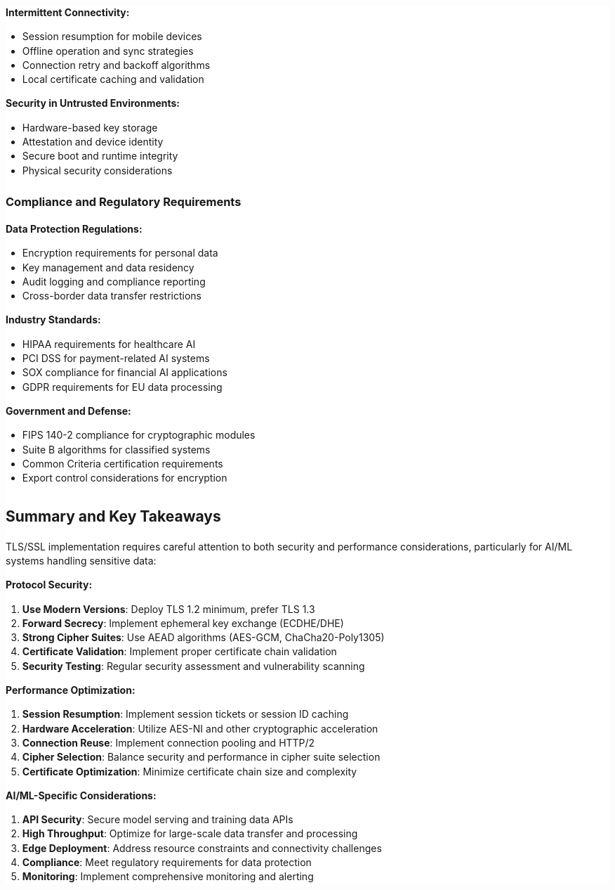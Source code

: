 **Intermittent Connectivity:**
- Session resumption for mobile devices
- Offline operation and sync strategies
- Connection retry and backoff algorithms
- Local certificate caching and validation

**Security in Untrusted Environments:**
- Hardware-based key storage
- Attestation and device identity
- Secure boot and runtime integrity
- Physical security considerations

### Compliance and Regulatory Requirements
**Data Protection Regulations:**
- Encryption requirements for personal data
- Key management and data residency
- Audit logging and compliance reporting
- Cross-border data transfer restrictions

**Industry Standards:**
- HIPAA requirements for healthcare AI
- PCI DSS for payment-related AI systems
- SOX compliance for financial AI applications
- GDPR requirements for EU data processing

**Government and Defense:**
- FIPS 140-2 compliance for cryptographic modules
- Suite B algorithms for classified systems
- Common Criteria certification requirements
- Export control considerations for encryption

## Summary and Key Takeaways

TLS/SSL implementation requires careful attention to both security and performance considerations, particularly for AI/ML systems handling sensitive data:

**Protocol Security:**
1. **Use Modern Versions**: Deploy TLS 1.2 minimum, prefer TLS 1.3
2. **Forward Secrecy**: Implement ephemeral key exchange (ECDHE/DHE)
3. **Strong Cipher Suites**: Use AEAD algorithms (AES-GCM, ChaCha20-Poly1305)
4. **Certificate Validation**: Implement proper certificate chain validation
5. **Security Testing**: Regular security assessment and vulnerability scanning

**Performance Optimization:**
1. **Session Resumption**: Implement session tickets or session ID caching
2. **Hardware Acceleration**: Utilize AES-NI and other cryptographic acceleration
3. **Connection Reuse**: Implement connection pooling and HTTP/2
4. **Cipher Selection**: Balance security and performance in cipher suite selection
5. **Certificate Optimization**: Minimize certificate chain size and complexity

**AI/ML-Specific Considerations:**
1. **API Security**: Secure model serving and training data APIs
2. **High Throughput**: Optimize for large-scale data transfer and processing
3. **Edge Deployment**: Address resource constraints and connectivity challenges
4. **Compliance**: Meet regulatory requirements for data protection
5. **Monitoring**: Implement comprehensive monitoring and alerting
